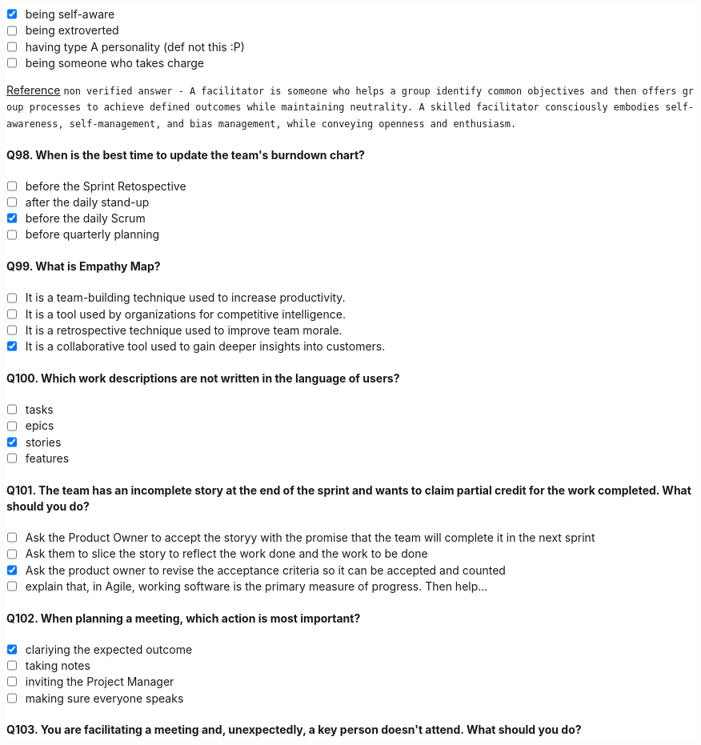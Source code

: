 - [x] being self-aware
- [ ] being extroverted
- [ ] having type A personality (def not this :P)
- [ ] being someone who takes charge

[Reference](https://www.globalknowledge.com/us-en/course/87262/agile-team-facilitation-icp-atf/) `non verified answer - A facilitator is someone who helps a group identify common objectives and then offers group processes to achieve defined outcomes while maintaining neutrality. A skilled facilitator consciously embodies self-awareness, self-management, and bias management, while conveying openness and enthusiasm. `

#### Q98. When is the best time to update the team's burndown chart?

- [ ] before the Sprint Retospective
- [ ] after the daily stand-up
- [x] before the daily Scrum
- [ ] before quarterly planning

#### Q99. What is Empathy Map?

- [ ] It is a team-building technique used to increase productivity.
- [ ] It is a tool used by organizations for competitive intelligence.
- [ ] It is a retrospective technique used to improve team morale.
- [x] It is a collaborative tool used to gain deeper insights into customers.

#### Q100. Which work descriptions are not written in the language of users?

- [ ] tasks
- [ ] epics
- [x] stories
- [ ] features

#### Q101. The team has an incomplete story at the end of the sprint and wants to claim partial credit for the work completed. What should you do?

- [ ] Ask the Product Owner to accept the storyy with the promise that the team will complete it in the next sprint
- [ ] Ask them to slice the story to reflect the work done and the work to be done
- [x] Ask the product owner to revise the acceptance criteria so it can be accepted and counted
- [ ] explain that, in Agile, working software is the primary measure of progress. Then help...

#### Q102. When planning a meeting, which action is most important?

- [x] clariying the expected outcome
- [ ] taking notes
- [ ] inviting the Project Manager
- [ ] making sure everyone speaks

#### Q103. You are facilitating a meeting and, unexpectedly, a key person doesn't attend. What should you do?
